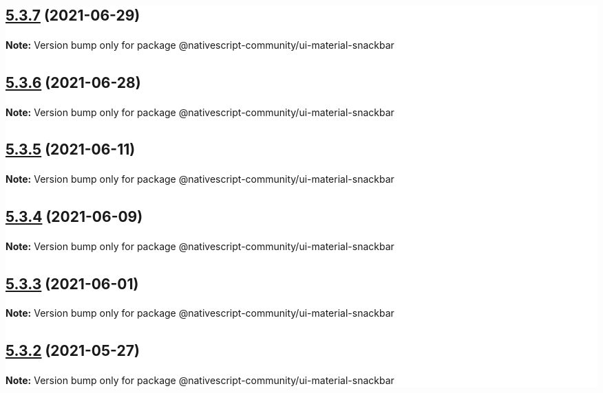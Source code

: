 



## [5.3.7](https://github.com/nativescript-community/ui-material-components/tree/master/packages/snackbar/compare/v5.3.6...v5.3.7) (2021-06-29)

**Note:** Version bump only for package @nativescript-community/ui-material-snackbar





## [5.3.6](https://github.com/nativescript-community/ui-material-components/tree/master/packages/snackbar/compare/v5.3.5...v5.3.6) (2021-06-28)

**Note:** Version bump only for package @nativescript-community/ui-material-snackbar





## [5.3.5](https://github.com/nativescript-community/ui-material-components/tree/master/packages/snackbar/compare/v5.3.4...v5.3.5) (2021-06-11)

**Note:** Version bump only for package @nativescript-community/ui-material-snackbar





## [5.3.4](https://github.com/nativescript-community/ui-material-components/tree/master/packages/snackbar/compare/v5.3.3...v5.3.4) (2021-06-09)

**Note:** Version bump only for package @nativescript-community/ui-material-snackbar





## [5.3.3](https://github.com/nativescript-community/ui-material-components/tree/master/packages/snackbar/compare/v5.3.2...v5.3.3) (2021-06-01)

**Note:** Version bump only for package @nativescript-community/ui-material-snackbar





## [5.3.2](https://github.com/nativescript-community/ui-material-components/tree/master/packages/snackbar/compare/v5.3.1...v5.3.2) (2021-05-27)

**Note:** Version bump only for package @nativescript-community/ui-material-snackbar

